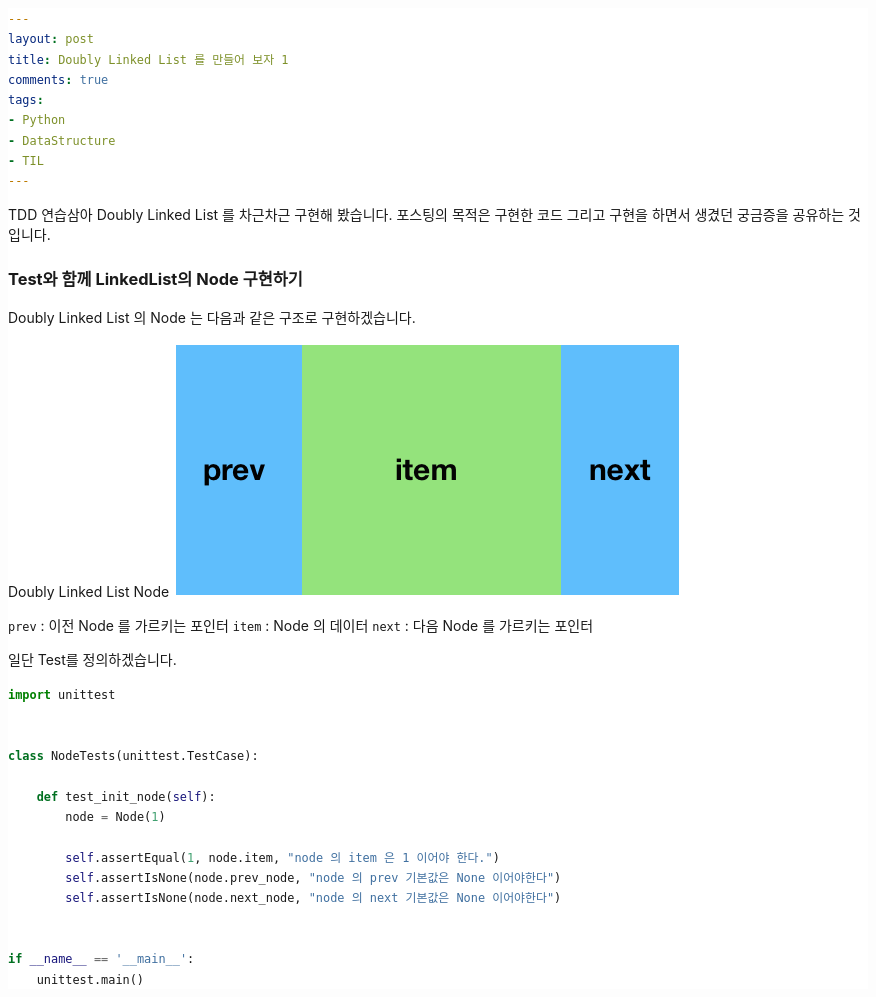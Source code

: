 ```yaml
---
layout: post
title: Doubly Linked List 를 만들어 보자 1
comments: true
tags:
- Python
- DataStructure
- TIL
---
```


TDD 연습삼아 Doubly Linked List 를 차근차근 구현해 봤습니다.
포스팅의 목적은 구현한 코드 그리고 구현을 하면서 생겼던 궁금증을 공유하는 것입니다.

### Test와 함께 LinkedList의 Node 구현하기

Doubly Linked List 의 Node 는 다음과 같은 구조로 구현하겠습니다.

Doubly Linked List Node ![alt text](/images/linkedList/node.png)

`prev` : 이전 Node 를 가르키는 포인터
`item` : Node 의 데이터
`next` : 다음 Node 를 가르키는 포인터

일단 Test를 정의하겠습니다.

``` Python
import unittest


class NodeTests(unittest.TestCase):

    def test_init_node(self):
        node = Node(1)

        self.assertEqual(1, node.item, "node 의 item 은 1 이어야 한다.")
        self.assertIsNone(node.prev_node, "node 의 prev 기본값은 None 이어야한다")
        self.assertIsNone(node.next_node, "node 의 next 기본값은 None 이어야한다")


if __name__ == '__main__':
    unittest.main()
```
